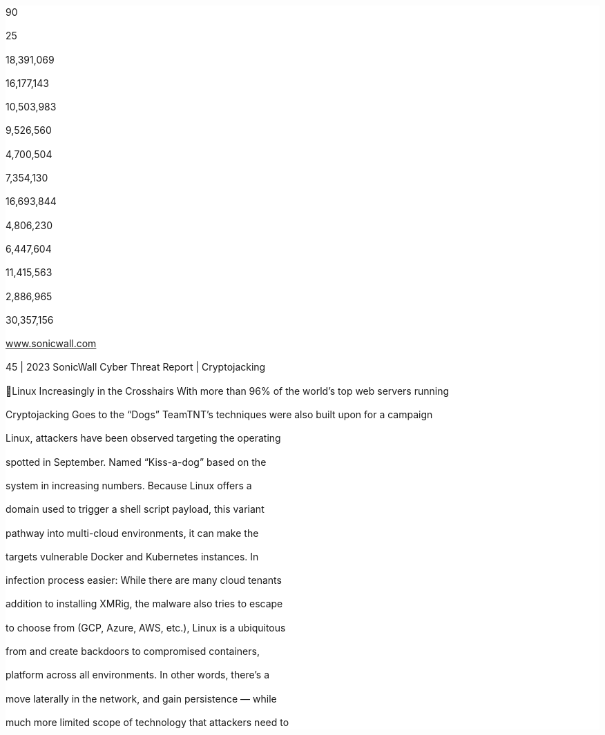 90

25

18,391,069

16,177,143

10,503,983

9,526,560

4,700,504

7,354,130

16,693,844

4,806,230 

6,447,604

11,415,563

2,886,965

30,357,156

www.sonicwall.com

45 \| 2023 SonicWall Cyber Threat Report \| Cryptojacking

 
 
Linux Increasingly in the Crosshairs
With more than 96% of the world’s top web servers running 

Cryptojacking Goes to the “Dogs”
TeamTNT’s techniques were also built upon for a campaign 

Linux, attackers have been observed targeting the operating 

spotted in September. Named “Kiss\-a\-dog” based on the 

system in increasing numbers. Because Linux offers a 

domain used to trigger a shell script payload, this variant 

pathway into multi\-cloud environments, it can make the 

targets vulnerable Docker and Kubernetes instances. In 

infection process easier: While there are many cloud tenants 

addition to installing XMRig, the malware also tries to escape 

to choose from (GCP, Azure, AWS, etc.), Linux is a ubiquitous 

from and create backdoors to compromised containers, 

platform across all environments. In other words, there’s a 

move laterally in the network, and gain persistence — while 

much more limited scope of technology that attackers need to 
